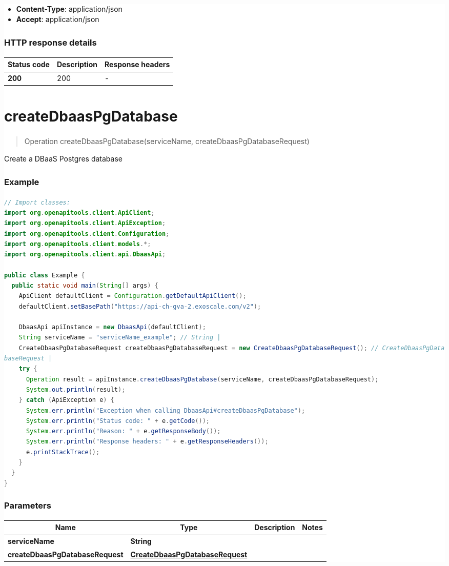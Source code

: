  - **Content-Type**: application/json
 - **Accept**: application/json

### HTTP response details
| Status code | Description | Response headers |
|-------------|-------------|------------------|
| **200** | 200 |  -  |

<a id="createDbaasPgDatabase"></a>
# **createDbaasPgDatabase**
> Operation createDbaasPgDatabase(serviceName, createDbaasPgDatabaseRequest)

Create a DBaaS Postgres database

### Example
```java
// Import classes:
import org.openapitools.client.ApiClient;
import org.openapitools.client.ApiException;
import org.openapitools.client.Configuration;
import org.openapitools.client.models.*;
import org.openapitools.client.api.DbaasApi;

public class Example {
  public static void main(String[] args) {
    ApiClient defaultClient = Configuration.getDefaultApiClient();
    defaultClient.setBasePath("https://api-ch-gva-2.exoscale.com/v2");

    DbaasApi apiInstance = new DbaasApi(defaultClient);
    String serviceName = "serviceName_example"; // String | 
    CreateDbaasPgDatabaseRequest createDbaasPgDatabaseRequest = new CreateDbaasPgDatabaseRequest(); // CreateDbaasPgDatabaseRequest | 
    try {
      Operation result = apiInstance.createDbaasPgDatabase(serviceName, createDbaasPgDatabaseRequest);
      System.out.println(result);
    } catch (ApiException e) {
      System.err.println("Exception when calling DbaasApi#createDbaasPgDatabase");
      System.err.println("Status code: " + e.getCode());
      System.err.println("Reason: " + e.getResponseBody());
      System.err.println("Response headers: " + e.getResponseHeaders());
      e.printStackTrace();
    }
  }
}
```

### Parameters

| Name | Type | Description  | Notes |
|------------- | ------------- | ------------- | -------------|
| **serviceName** | **String**|  | |
| **createDbaasPgDatabaseRequest** | [**CreateDbaasPgDatabaseRequest**](CreateDbaasPgDatabaseRequest.md)|  | |

